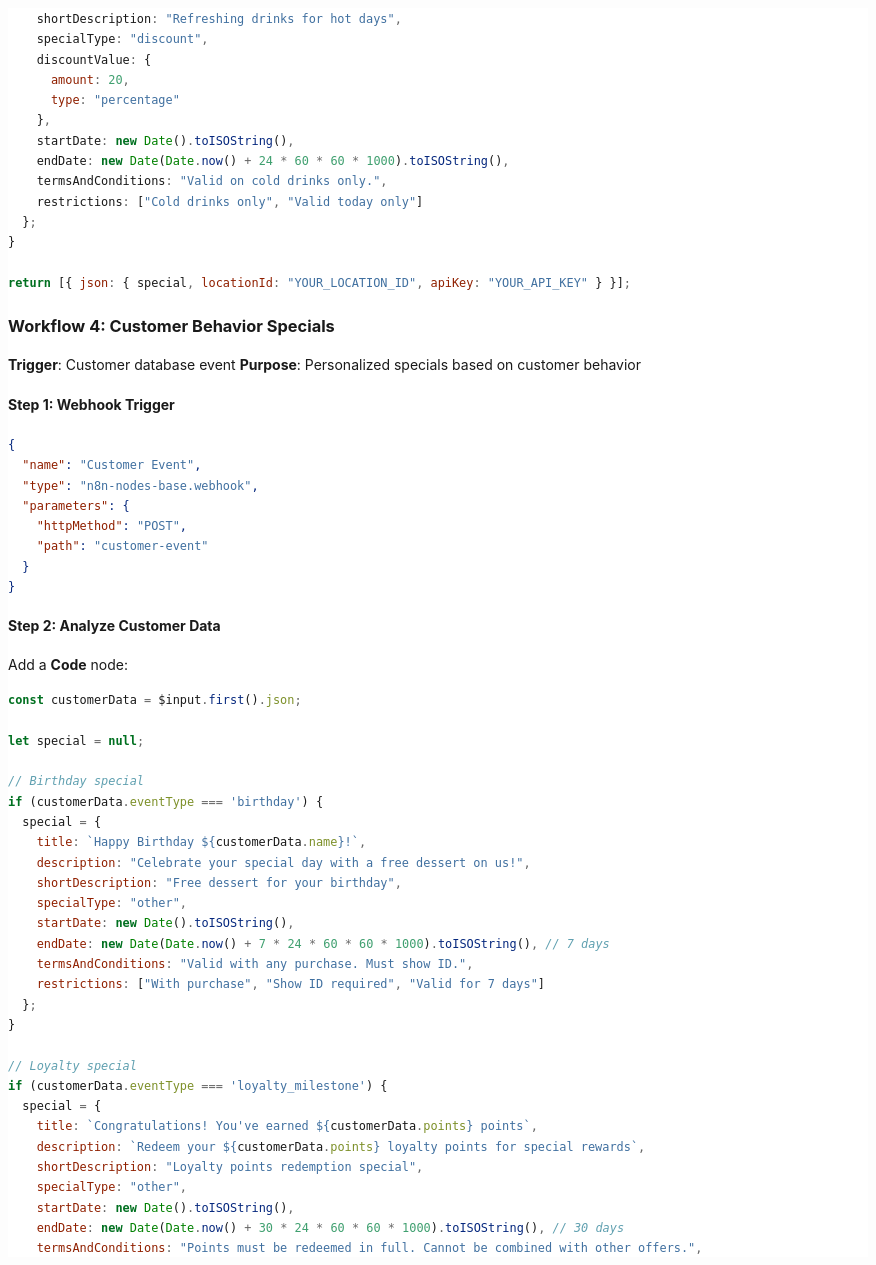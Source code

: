 ```javascript
    shortDescription: "Refreshing drinks for hot days",
    specialType: "discount",
    discountValue: {
      amount: 20,
      type: "percentage"
    },
    startDate: new Date().toISOString(),
    endDate: new Date(Date.now() + 24 * 60 * 60 * 1000).toISOString(),
    termsAndConditions: "Valid on cold drinks only.",
    restrictions: ["Cold drinks only", "Valid today only"]
  };
}

return [{ json: { special, locationId: "YOUR_LOCATION_ID", apiKey: "YOUR_API_KEY" } }];
```

### Workflow 4: Customer Behavior Specials

**Trigger**: Customer database event
**Purpose**: Personalized specials based on customer behavior

#### Step 1: Webhook Trigger
```json
{
  "name": "Customer Event",
  "type": "n8n-nodes-base.webhook",
  "parameters": {
    "httpMethod": "POST",
    "path": "customer-event"
  }
}
```

#### Step 2: Analyze Customer Data
Add a **Code** node:
```javascript
const customerData = $input.first().json;

let special = null;

// Birthday special
if (customerData.eventType === 'birthday') {
  special = {
    title: `Happy Birthday ${customerData.name}!`,
    description: "Celebrate your special day with a free dessert on us!",
    shortDescription: "Free dessert for your birthday",
    specialType: "other",
    startDate: new Date().toISOString(),
    endDate: new Date(Date.now() + 7 * 24 * 60 * 60 * 1000).toISOString(), // 7 days
    termsAndConditions: "Valid with any purchase. Must show ID.",
    restrictions: ["With purchase", "Show ID required", "Valid for 7 days"]
  };
}

// Loyalty special
if (customerData.eventType === 'loyalty_milestone') {
  special = {
    title: `Congratulations! You've earned ${customerData.points} points`,
    description: `Redeem your ${customerData.points} loyalty points for special rewards`,
    shortDescription: "Loyalty points redemption special",
    specialType: "other",
    startDate: new Date().toISOString(),
    endDate: new Date(Date.now() + 30 * 24 * 60 * 60 * 1000).toISOString(), // 30 days
    termsAndConditions: "Points must be redeemed in full. Cannot be combined with other offers.",
```
